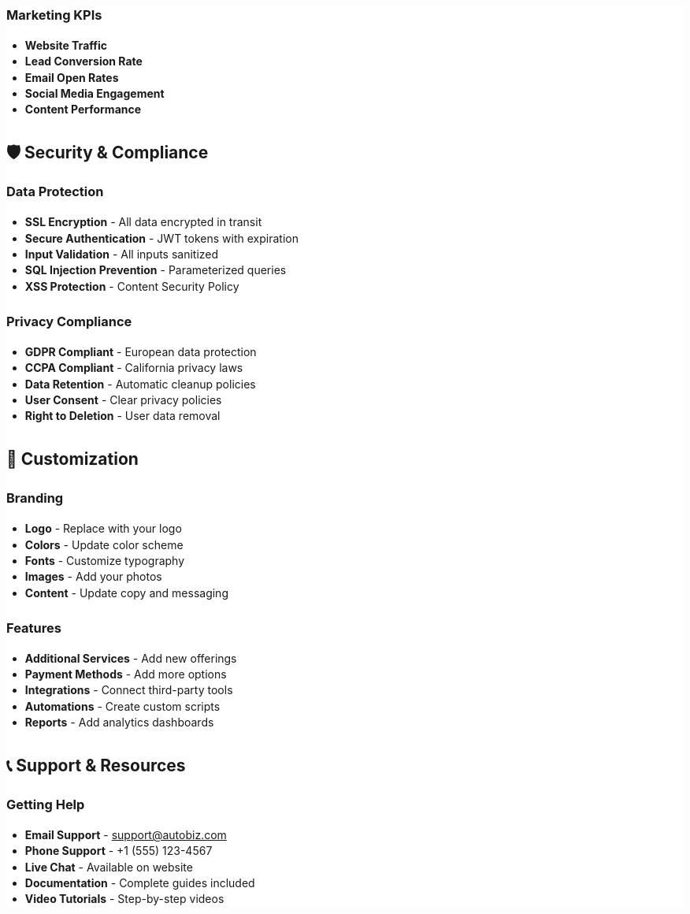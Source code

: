 ### Marketing KPIs
- **Website Traffic**
- **Lead Conversion Rate**
- **Email Open Rates**
- **Social Media Engagement**
- **Content Performance**

## 🛡️ Security & Compliance

### Data Protection
- **SSL Encryption** - All data encrypted in transit
- **Secure Authentication** - JWT tokens with expiration
- **Input Validation** - All inputs sanitized
- **SQL Injection Prevention** - Parameterized queries
- **XSS Protection** - Content Security Policy

### Privacy Compliance
- **GDPR Compliant** - European data protection
- **CCPA Compliant** - California privacy laws
- **Data Retention** - Automatic cleanup policies
- **User Consent** - Clear privacy policies
- **Right to Deletion** - User data removal

## 🔧 Customization

### Branding
- **Logo** - Replace with your logo
- **Colors** - Update color scheme
- **Fonts** - Customize typography
- **Images** - Add your photos
- **Content** - Update copy and messaging

### Features
- **Additional Services** - Add new offerings
- **Payment Methods** - Add more options
- **Integrations** - Connect third-party tools
- **Automations** - Create custom scripts
- **Reports** - Add analytics dashboards

## 📞 Support & Resources

### Getting Help
- **Email Support** - support@autobiz.com
- **Phone Support** - +1 (555) 123-4567
- **Live Chat** - Available on website
- **Documentation** - Complete guides included
- **Video Tutorials** - Step-by-step videos
